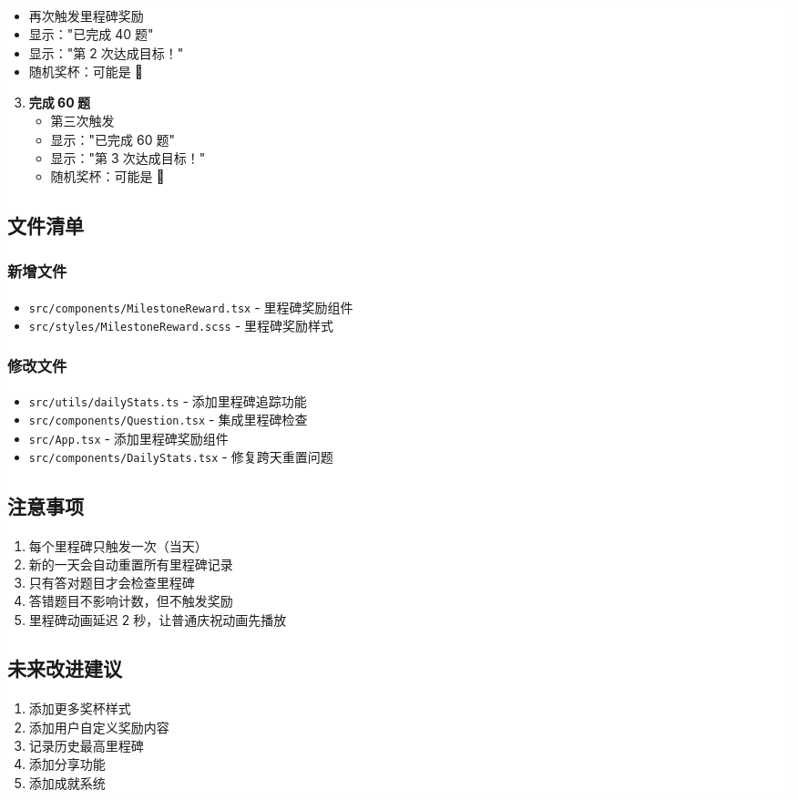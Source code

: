    - 再次触发里程碑奖励
   - 显示："已完成 40 题"
   - 显示："第 2 次达成目标！"
   - 随机奖杯：可能是 💎

3. **完成 60 题**
   - 第三次触发
   - 显示："已完成 60 题"
   - 显示："第 3 次达成目标！"
   - 随机奖杯：可能是 🚀

## 文件清单

### 新增文件

- `src/components/MilestoneReward.tsx` - 里程碑奖励组件
- `src/styles/MilestoneReward.scss` - 里程碑奖励样式

### 修改文件

- `src/utils/dailyStats.ts` - 添加里程碑追踪功能
- `src/components/Question.tsx` - 集成里程碑检查
- `src/App.tsx` - 添加里程碑奖励组件
- `src/components/DailyStats.tsx` - 修复跨天重置问题

## 注意事项

1. 每个里程碑只触发一次（当天）
2. 新的一天会自动重置所有里程碑记录
3. 只有答对题目才会检查里程碑
4. 答错题目不影响计数，但不触发奖励
5. 里程碑动画延迟 2 秒，让普通庆祝动画先播放

## 未来改进建议

1. 添加更多奖杯样式
2. 添加用户自定义奖励内容
3. 记录历史最高里程碑
4. 添加分享功能
5. 添加成就系统
